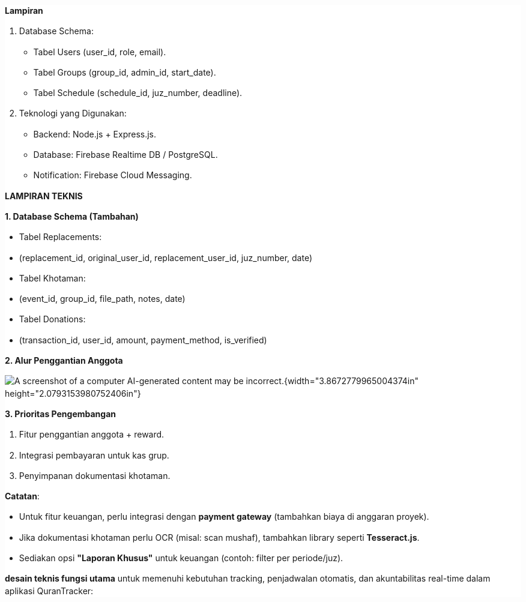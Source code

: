 **Lampiran**

1.  Database Schema:

    -   Tabel Users (user_id, role, email).

    -   Tabel Groups (group_id, admin_id, start_date).

    -   Tabel Schedule (schedule_id, juz_number, deadline).

2.  Teknologi yang Digunakan:

    -   Backend: Node.js + Express.js.

    -   Database: Firebase Realtime DB / PostgreSQL.

    -   Notification: Firebase Cloud Messaging.

**LAMPIRAN TEKNIS**

**1. Database Schema (Tambahan)**

-   Tabel Replacements:

-   (replacement_id, original_user_id, replacement_user_id, juz_number,
    date)

-   Tabel Khotaman:

-   (event_id, group_id, file_path, notes, date)

-   Tabel Donations:

-   (transaction_id, user_id, amount, payment_method, is_verified)

**2. Alur Penggantian Anggota**

![A screenshot of a computer AI-generated content may be
incorrect.](assets/image2.png){width="3.8672779965004374in"
height="2.0793153980752406in"}

**3. Prioritas Pengembangan**

1.  Fitur penggantian anggota + reward.

2.  Integrasi pembayaran untuk kas grup.

3.  Penyimpanan dokumentasi khotaman.

**Catatan**:

-   Untuk fitur keuangan, perlu integrasi dengan **payment
    gateway** (tambahkan biaya di anggaran proyek).

-   Jika dokumentasi khotaman perlu OCR (misal: scan mushaf), tambahkan
    library seperti **Tesseract.js**.

-   Sediakan opsi **\"Laporan Khusus\"** untuk keuangan (contoh: filter
    per periode/juz).

**desain teknis fungsi utama** untuk memenuhi kebutuhan tracking,
penjadwalan otomatis, dan akuntabilitas real-time dalam aplikasi
QuranTracker:
